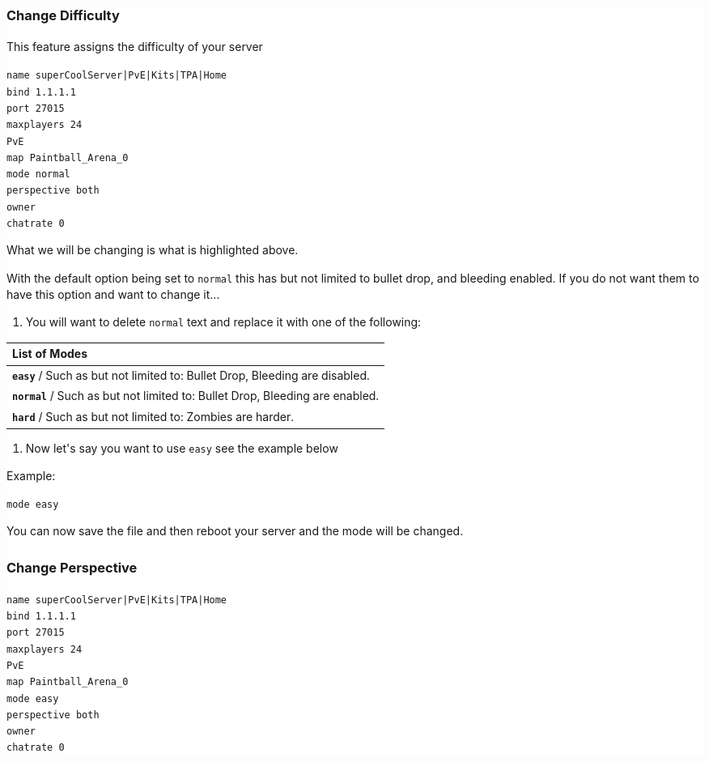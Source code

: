 ### Change Difficulty <a id="change-the-difficulty"></a>

This feature assigns the difficulty of your server

```text
name superCoolServer|PvE|Kits|TPA|Home
bind 1.1.1.1
port 27015
maxplayers 24
PvE
map Paintball_Arena_0
mode normal
perspective both
owner 
chatrate 0
```

What we will be changing is what is highlighted above.

With the default option being set to `normal` this has but not limited to bullet drop, and bleeding enabled. If you do not want them to have this option and want to change it...

1. You will want to delete `normal` text and replace it with one of the following:

| List of Modes |
| :--- |
| **`easy`** / Such as but not limited to: Bullet Drop, Bleeding are disabled. |
| **`normal`** / Such as but not limited to: Bullet Drop, Bleeding are enabled. |
| **`hard`** / Such as but not limited to: Zombies are harder. |

1. Now let's say you want to use `easy` see the example below

Example:

```text
mode easy
```

You can now save the file and then reboot your server and the mode will be changed.

### Change Perspective <a id="change-the-perspective"></a>

```text
name superCoolServer|PvE|Kits|TPA|Home
bind 1.1.1.1
port 27015
maxplayers 24
PvE
map Paintball_Arena_0
mode easy
perspective both
owner 
chatrate 0
```
